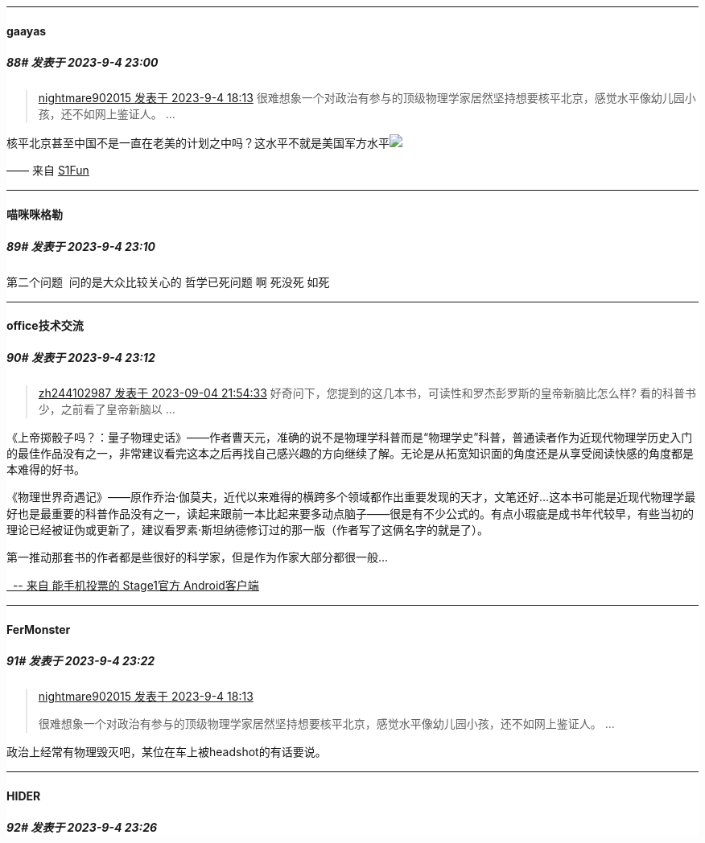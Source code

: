 
*****

####  gaayas  
##### 88#       发表于 2023-9-4 23:00

<blockquote><a href="httphttps://bbs.saraba1st.com/2b/forum.php?mod=redirect&amp;goto=findpost&amp;pid=62291286&amp;ptid=2151349" target="_blank">nightmare902015 发表于 2023-9-4 18:13</a>
很难想象一个对政治有参与的顶级物理学家居然坚持想要核平北京，感觉水平像幼儿园小孩，还不如网上鉴证人。 ...</blockquote>
核平北京甚至中国不是一直在老美的计划之中吗？这水平不就是美国军方水平<img src="https://static.saraba1st.com/image/smiley/face2017/009.gif" referrerpolicy="no-referrer">

—— 来自 [S1Fun](https://s1fun.koalcat.com)


*****

####  喵咪咪格勒  
##### 89#       发表于 2023-9-4 23:10

第二个问题  问的是大众比较关心的 哲学已死问题 啊 死没死 如死

*****

####  office技术交流  
##### 90#       发表于 2023-9-4 23:12

<blockquote><a href="httphttps://bbs.saraba1st.com/2b/forum.php?mod=redirect&amp;goto=findpost&amp;pid=62293536&amp;ptid=2151349" target="_blank">zh244102987 发表于 2023-09-04 21:54:33</a>
好奇问下，您提到的这几本书，可读性和罗杰彭罗斯的皇帝新脑比怎么样?
看的科普书少，之前看了皇帝新脑以 ...</blockquote>《上帝掷骰子吗？：量子物理史话》——作者曹天元，准确的说不是物理学科普而是“物理学史”科普，普通读者作为近现代物理学历史入门的最佳作品没有之一，非常建议看完这本之后再找自己感兴趣的方向继续了解。无论是从拓宽知识面的角度还是从享受阅读快感的角度都是本难得的好书。

《物理世界奇遇记》——原作乔治·伽莫夫，近代以来难得的横跨多个领域都作出重要发现的天才，文笔还好…这本书可能是近现代物理学最好也是最重要的科普作品没有之一，读起来跟前一本比起来要多动点脑子——很是有不少公式的。有点小瑕疵是成书年代较早，有些当初的理论已经被证伪或更新了，建议看罗素·斯坦纳德修订过的那一版（作者写了这俩名字的就是了）。

第一推动那套书的作者都是些很好的科学家，但是作为作家大部分都很一般…

[  -- 来自 能手机投票的 Stage1官方 Android客户端](https://www.coolapk.com/apk/140634)


*****

####  FerMonster  
##### 91#       发表于 2023-9-4 23:22

<blockquote><a href="httphttps://bbs.saraba1st.com/2b/forum.php?mod=redirect&amp;goto=findpost&amp;pid=62291286&amp;ptid=2151349" target="_blank">nightmare902015 发表于 2023-9-4 18:13</a>

很难想象一个对政治有参与的顶级物理学家居然坚持想要核平北京，感觉水平像幼儿园小孩，还不如网上鉴证人。 ...</blockquote>
政治上经常有物理毁灭吧，某位在车上被headshot的有话要说。


*****

####  HIDER  
##### 92#       发表于 2023-9-4 23:26
